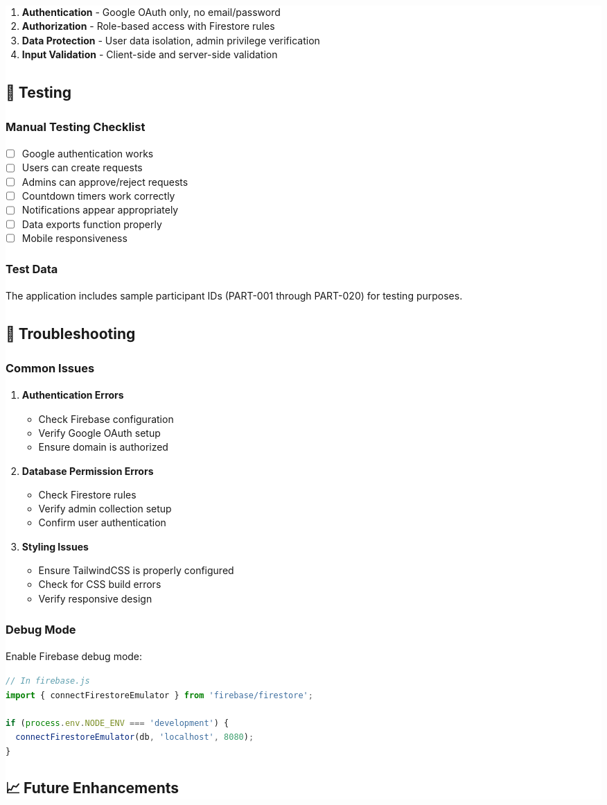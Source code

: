 1. **Authentication** - Google OAuth only, no email/password
2. **Authorization** - Role-based access with Firestore rules
3. **Data Protection** - User data isolation, admin privilege verification
4. **Input Validation** - Client-side and server-side validation

## 🧪 Testing

### Manual Testing Checklist
- [ ] Google authentication works
- [ ] Users can create requests
- [ ] Admins can approve/reject requests
- [ ] Countdown timers work correctly
- [ ] Notifications appear appropriately
- [ ] Data exports function properly
- [ ] Mobile responsiveness

### Test Data
The application includes sample participant IDs (PART-001 through PART-020) for testing purposes.

## 🐛 Troubleshooting

### Common Issues

1. **Authentication Errors**
   - Check Firebase configuration
   - Verify Google OAuth setup
   - Ensure domain is authorized

2. **Database Permission Errors**
   - Check Firestore rules
   - Verify admin collection setup
   - Confirm user authentication

3. **Styling Issues**
   - Ensure TailwindCSS is properly configured
   - Check for CSS build errors
   - Verify responsive design

### Debug Mode
Enable Firebase debug mode:
```javascript
// In firebase.js
import { connectFirestoreEmulator } from 'firebase/firestore';

if (process.env.NODE_ENV === 'development') {
  connectFirestoreEmulator(db, 'localhost', 8080);
}
```

## 📈 Future Enhancements
